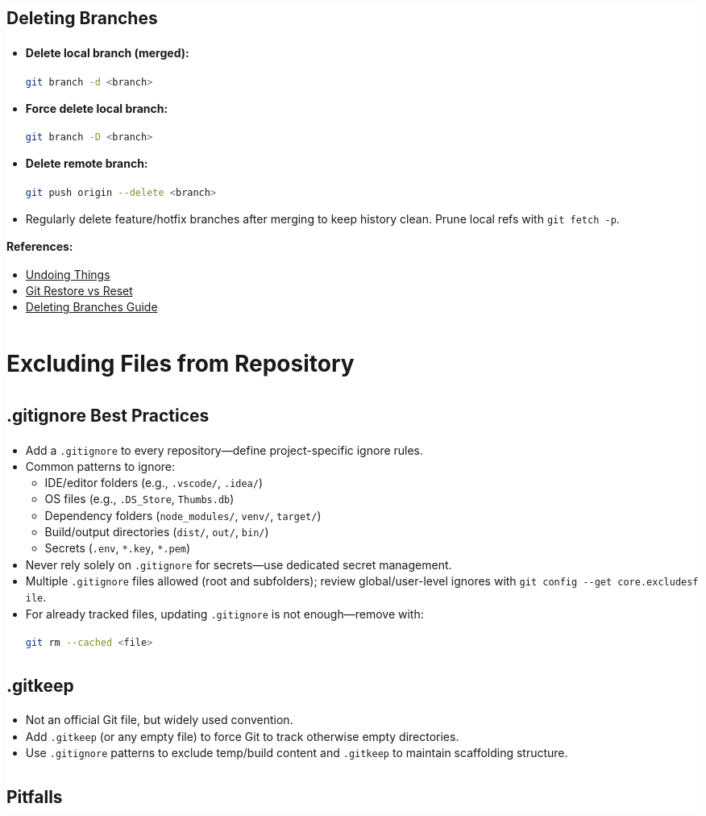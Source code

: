 ## Deleting Branches

- **Delete local branch (merged):**
  ```bash
  git branch -d <branch>
  ```
- **Force delete local branch:**
  ```bash
  git branch -D <branch>
  ```
- **Delete remote branch:**
  ```bash
  git push origin --delete <branch>
  ```
- Regularly delete feature/hotfix branches after merging to keep history clean. Prune local refs with `git fetch -p`.

**References:**

- [Undoing Things](https://git-scm.com/book/en/v2/Git-Basics-Undoing-Things)
- [Git Restore vs Reset](https://martinheinz.dev/blog/109)
- [Deleting Branches Guide](https://blog.logrocket.com/delete-branch-git/)

# Excluding Files from Repository

## .gitignore Best Practices

- Add a `.gitignore` to every repository—define project-specific ignore rules.
- Common patterns to ignore:
  - IDE/editor folders (e.g., `.vscode/`, `.idea/`)
  - OS files (e.g., `.DS_Store`, `Thumbs.db`)
  - Dependency folders (`node_modules/`, `venv/`, `target/`)
  - Build/output directories (`dist/`, `out/`, `bin/`)
  - Secrets (`.env`, `*.key`, `*.pem`)
- Never rely solely on `.gitignore` for secrets—use dedicated secret management.
- Multiple `.gitignore` files allowed (root and subfolders); review global/user-level ignores with
  `git config --get core.excludesfile`.
- For already tracked files, updating `.gitignore` is not enough—remove with:
  ```bash
  git rm --cached <file>
  ```

## .gitkeep

- Not an official Git file, but widely used convention.
- Add `.gitkeep` (or any empty file) to force Git to track otherwise empty directories.
- Use `.gitignore` patterns to exclude temp/build content and `.gitkeep` to maintain scaffolding structure.

## Pitfalls
